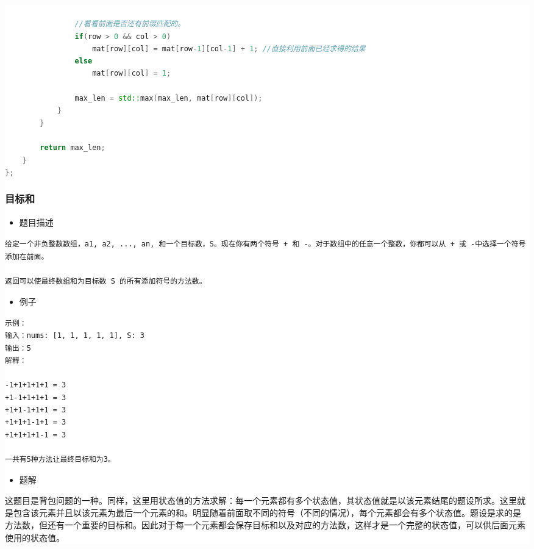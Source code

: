 ```c++

                //看看前面是否还有前缀匹配的。
                if(row > 0 && col > 0)
                    mat[row][col] = mat[row-1][col-1] + 1; //直接利用前面已经求得的结果
                else
                    mat[row][col] = 1;

                max_len = std::max(max_len, mat[row][col]);
            }
        }

        return max_len;
    }
};
```







### 目标和

- 题目描述

```txt
给定一个非负整数数组，a1, a2, ..., an, 和一个目标数，S。现在你有两个符号 + 和 -。对于数组中的任意一个整数，你都可以从 + 或 -中选择一个符号添加在前面。

返回可以使最终数组和为目标数 S 的所有添加符号的方法数。
```



- 例子

```txt
示例：
输入：nums: [1, 1, 1, 1, 1], S: 3
输出：5
解释：

-1+1+1+1+1 = 3
+1-1+1+1+1 = 3
+1+1-1+1+1 = 3
+1+1+1-1+1 = 3
+1+1+1+1-1 = 3

一共有5种方法让最终目标和为3。
```



- 题解

这题目是背包问题的一种。同样，这里用状态值的方法求解：每一个元素都有多个状态值，其状态值就是以该元素结尾的题设所求。这里就是包含该元素并且以该元素为最后一个元素的和。明显随着前面取不同的符号（不同的情况），每个元素都会有多个状态值。题设是求的是方法数，但还有一个重要的目标和。因此对于每一个元素都会保存目标和以及对应的方法数，这样才是一个完整的状态值，可以供后面元素使用的状态值。

